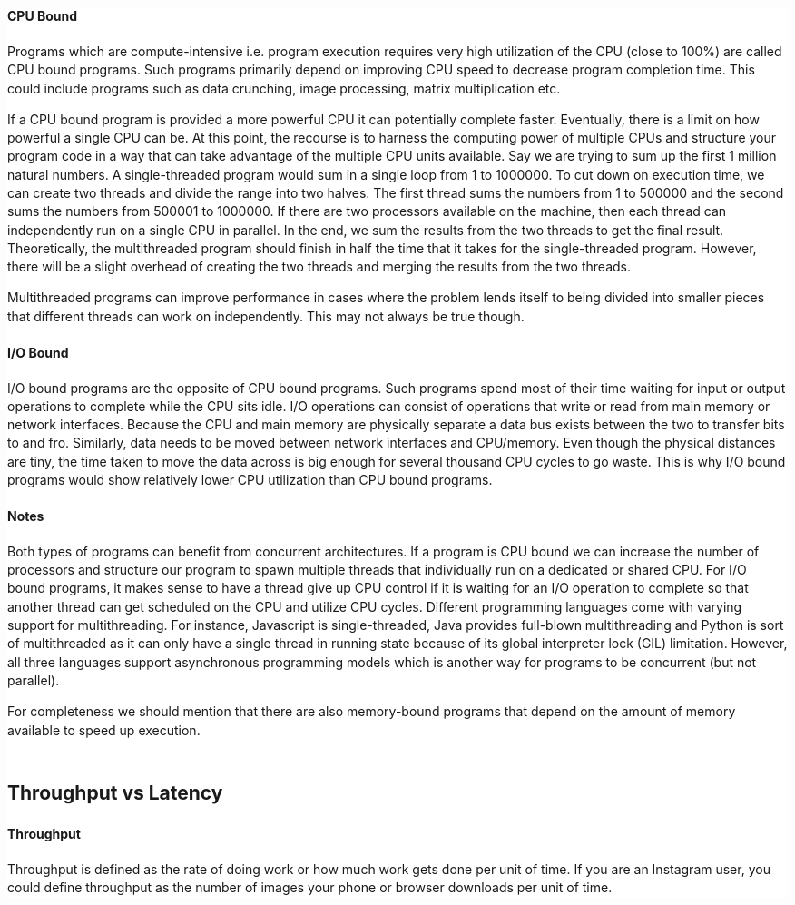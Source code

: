 #### CPU Bound
Programs which are compute-intensive i.e. program execution requires very high utilization of the CPU (close to 100%) are called CPU bound programs. Such programs primarily depend on improving CPU speed to decrease program completion time. This could include programs such as data crunching, image processing, matrix multiplication etc.

If a CPU bound program is provided a more powerful CPU it can potentially complete faster. Eventually, there is a limit on how powerful a single CPU can be. At this point, the recourse is to harness the computing power of multiple CPUs and structure your program code in a way that can take advantage of the multiple CPU units available. Say we are trying to sum up the first 1 million natural numbers. A single-threaded program would sum in a single loop from 1 to 1000000. To cut down on execution time, we can create two threads and divide the range into two halves. The first thread sums the numbers from 1 to 500000 and the second sums the numbers from 500001 to 1000000. If there are two processors available on the machine, then each thread can independently run on a single CPU in parallel. In the end, we sum the results from the two threads to get the final result. Theoretically, the multithreaded program should finish in half the time that it takes for the single-threaded program. However, there will be a slight overhead of creating the two threads and merging the results from the two threads.

Multithreaded programs can improve performance in cases where the problem lends itself to being divided into smaller pieces that different threads can work on independently. This may not always be true though.

#### I/O Bound
I/O bound programs are the opposite of CPU bound programs. Such programs spend most of their time waiting for input or output operations to complete while the CPU sits idle. I/O operations can consist of operations that write or read from main memory or network interfaces. Because the CPU and main memory are physically separate a data bus exists between the two to transfer bits to and fro. Similarly, data needs to be moved between network interfaces and CPU/memory. Even though the physical distances are tiny, the time taken to move the data across is big enough for several thousand CPU cycles to go waste. This is why I/O bound programs would show relatively lower CPU utilization than CPU bound programs.

#### Notes
Both types of programs can benefit from concurrent architectures. If a program is CPU bound we can increase the number of processors and structure our program to spawn multiple threads that individually run on a dedicated or shared CPU. For I/O bound programs, it makes sense to have a thread give up CPU control if it is waiting for an I/O operation to complete so that another thread can get scheduled on the CPU and utilize CPU cycles. Different programming languages come with varying support for multithreading. For instance, Javascript is single-threaded, Java provides full-blown multithreading and Python is sort of multithreaded as it can only have a single thread in running state because of its global interpreter lock (GIL) limitation. However, all three languages support asynchronous programming models which is another way for programs to be concurrent (but not parallel).

For completeness we should mention that there are also memory-bound programs that depend on the amount of memory available to speed up execution.


---
## Throughput vs Latency
#### Throughput
Throughput is defined as the rate of doing work or how much work gets done per unit of time. If you are an Instagram user, you could define throughput as the number of images your phone or browser downloads per unit of time.
